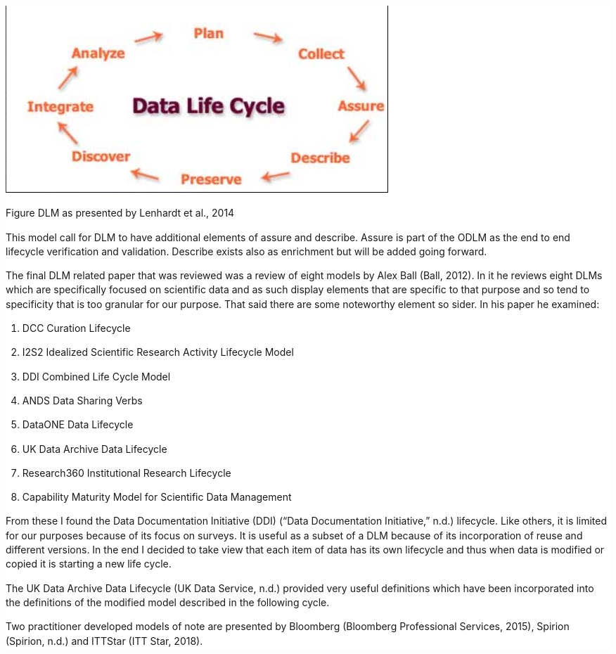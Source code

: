 ![](media/5c6ae3c9eac3e78e184aeee9d46ff185.png)

Figure DLM as presented by Lenhardt et al., 2014

This model call for DLM to have additional elements of assure and describe.
Assure is part of the ODLM as the end to end lifecycle verification and
validation. Describe exists also as enrichment but will be added going forward.

The final DLM related paper that was reviewed was a review of eight models by
Alex Ball (Ball, 2012). In it he reviews eight DLMs which are specifically
focused on scientific data and as such display elements that are specific to
that purpose and so tend to specificity that is too granular for our purpose.
That said there are some noteworthy element so sider. In his paper he examined:

1.  DCC Curation Lifecycle

2.  I2S2 Idealized Scientific Research Activity Lifecycle Model

3.  DDI Combined Life Cycle Model

4.  ANDS Data Sharing Verbs

5.  DataONE Data Lifecycle

6.  UK Data Archive Data Lifecycle

7.  Research360 Institutional Research Lifecycle

8.  Capability Maturity Model for Scientific Data Management

From these I found the Data Documentation Initiative (DDI) (“Data Documentation
Initiative,” n.d.) lifecycle. Like others, it is limited for our purposes
because of its focus on surveys. It is useful as a subset of a DLM because of
its incorporation of reuse and different versions. In the end I decided to take
view that each item of data has its own lifecycle and thus when data is modified
or copied it is starting a new life cycle.

The UK Data Archive Data Lifecycle (UK Data Service, n.d.) provided very useful
definitions which have been incorporated into the definitions of the modified
model described in the following cycle.

Two practitioner developed models of note are presented by Bloomberg (Bloomberg
Professional Services, 2015), Spirion (Spirion, n.d.) and ITTStar (ITT Star,
2018).
